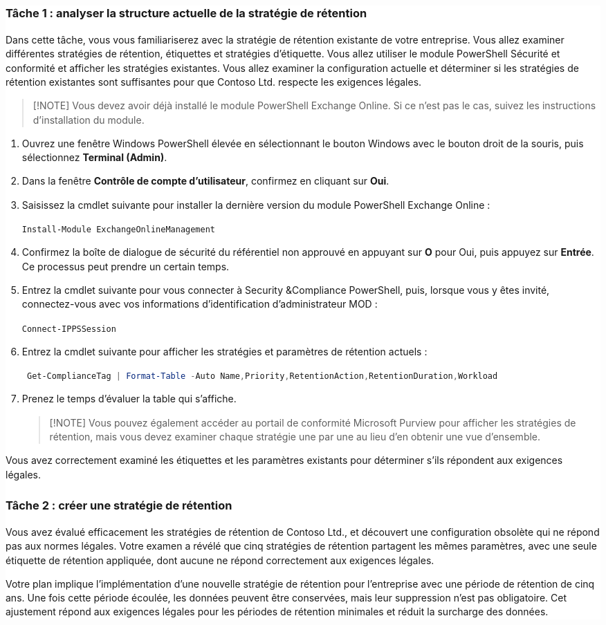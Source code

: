 ### Tâche 1 : analyser la structure actuelle de la stratégie de rétention

Dans cette tâche, vous vous familiariserez avec la stratégie de rétention existante de votre entreprise. Vous allez examiner différentes stratégies de rétention, étiquettes et stratégies d’étiquette. Vous allez utiliser le module PowerShell Sécurité et conformité et afficher les stratégies existantes. Vous allez examiner la configuration actuelle et déterminer si les stratégies de rétention existantes sont suffisantes pour que Contoso Ltd. respecte les exigences légales.

>[!NOTE] Vous devez avoir déjà installé le module PowerShell Exchange Online. Si ce n’est pas le cas, suivez les instructions d’installation du module.

1. Ouvrez une fenêtre Windows PowerShell élevée en sélectionnant le bouton Windows avec le bouton droit de la souris, puis sélectionnez **Terminal (Admin)**.
1. Dans la fenêtre **Contrôle de compte d’utilisateur**, confirmez en cliquant sur **Oui**.
1. Saisissez la cmdlet suivante pour installer la dernière version du module PowerShell Exchange Online :

    ```powershell
    Install-Module ExchangeOnlineManagement
    ```
1. Confirmez la boîte de dialogue de sécurité du référentiel non approuvé en appuyant sur **O** pour Oui, puis appuyez sur **Entrée**.  Ce processus peut prendre un certain temps.
1. Entrez la cmdlet suivante pour vous connecter à Security &Compliance PowerShell, puis, lorsque vous y êtes invité, connectez-vous avec vos informations d’identification d’administrateur MOD :

    ```powershell
    Connect-IPPSSession
    ```

1. Entrez la cmdlet suivante pour afficher les stratégies et paramètres de rétention actuels :

    ```powershell
     Get-ComplianceTag | Format-Table -Auto Name,Priority,RetentionAction,RetentionDuration,Workload
    ```

1. Prenez le temps d’évaluer la table qui s’affiche.

    >[!NOTE] Vous pouvez également accéder au portail de conformité Microsoft Purview pour afficher les stratégies de rétention, mais vous devez examiner chaque stratégie une par une au lieu d’en obtenir une vue d’ensemble.

Vous avez correctement examiné les étiquettes et les paramètres existants pour déterminer s’ils répondent aux exigences légales.

### Tâche 2 : créer une stratégie de rétention

Vous avez évalué efficacement les stratégies de rétention de Contoso Ltd., et découvert une configuration obsolète qui ne répond pas aux normes légales. Votre examen a révélé que cinq stratégies de rétention partagent les mêmes paramètres, avec une seule étiquette de rétention appliquée, dont aucune ne répond correctement aux exigences légales.

Votre plan implique l’implémentation d’une nouvelle stratégie de rétention pour l’entreprise avec une période de rétention de cinq ans. Une fois cette période écoulée, les données peuvent être conservées, mais leur suppression n’est pas obligatoire. Cet ajustement répond aux exigences légales pour les périodes de rétention minimales et réduit la surcharge des données.
